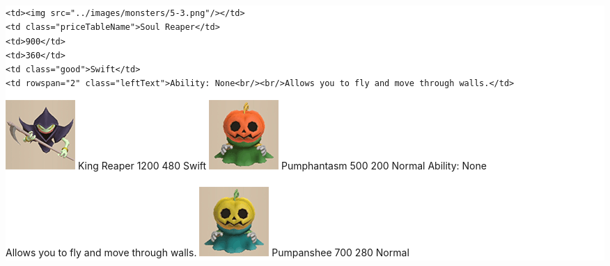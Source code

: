    <td><img src="../images/monsters/5-3.png"/></td>
    <td class="priceTableName">Soul Reaper</td>
    <td>900</td>
    <td>360</td>
    <td class="good">Swift</td>
    <td rowspan="2" class="leftText">Ability: None<br/><br/>Allows you to fly and move through walls.</td>
  </tr>
  <tr>
    <td><img src="../images/monsters/5-4.png"/></td>
    <td class="priceTableName">King Reaper</td>
    <td>1200</td>
    <td>480</td>
    <td class="good">Swift</td>
  </tr>
  <tr>
    <td colspan="6" class="tableDivider"></td>
  </tr>
  <tr>
    <td><img src="../images/monsters/6-1.png"/></td>
    <td class="priceTableName">Pumphantasm</td>
    <td>500</td>
    <td>200</td>
    <td class="neutral">Normal</td>
    <td rowspan="4" class="leftText">Ability: None<br/><br/>Allows you to fly and move through walls.</td>
  </tr>
  <tr>
    <td><img src="../images/monsters/6-2.png"/></td>
    <td class="priceTableName">Pumpanshee</td>
    <td>700</td>
    <td>280</td>
    <td class="neutral">Normal</td>
  </tr>
  <tr>